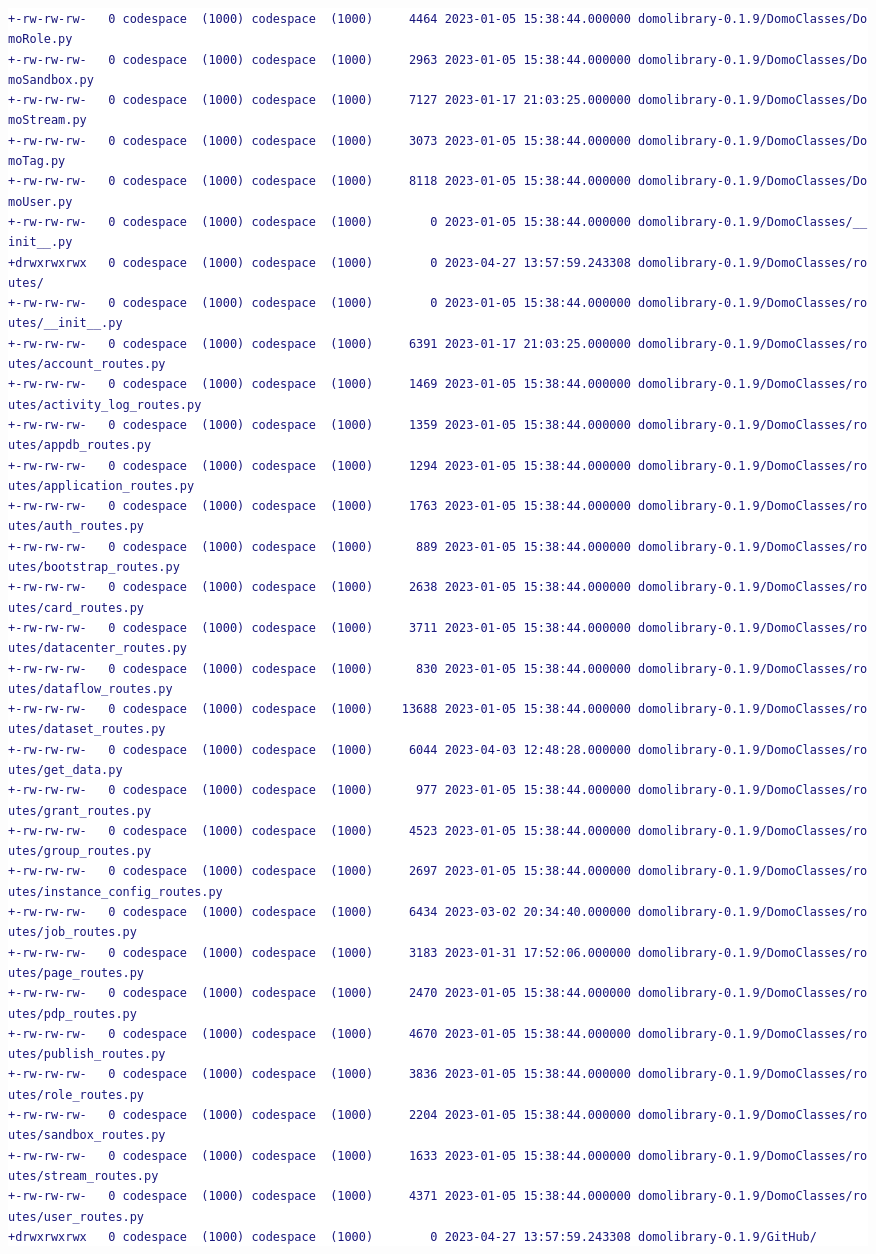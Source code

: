 ```diff
+-rw-rw-rw-   0 codespace  (1000) codespace  (1000)     4464 2023-01-05 15:38:44.000000 domolibrary-0.1.9/DomoClasses/DomoRole.py
+-rw-rw-rw-   0 codespace  (1000) codespace  (1000)     2963 2023-01-05 15:38:44.000000 domolibrary-0.1.9/DomoClasses/DomoSandbox.py
+-rw-rw-rw-   0 codespace  (1000) codespace  (1000)     7127 2023-01-17 21:03:25.000000 domolibrary-0.1.9/DomoClasses/DomoStream.py
+-rw-rw-rw-   0 codespace  (1000) codespace  (1000)     3073 2023-01-05 15:38:44.000000 domolibrary-0.1.9/DomoClasses/DomoTag.py
+-rw-rw-rw-   0 codespace  (1000) codespace  (1000)     8118 2023-01-05 15:38:44.000000 domolibrary-0.1.9/DomoClasses/DomoUser.py
+-rw-rw-rw-   0 codespace  (1000) codespace  (1000)        0 2023-01-05 15:38:44.000000 domolibrary-0.1.9/DomoClasses/__init__.py
+drwxrwxrwx   0 codespace  (1000) codespace  (1000)        0 2023-04-27 13:57:59.243308 domolibrary-0.1.9/DomoClasses/routes/
+-rw-rw-rw-   0 codespace  (1000) codespace  (1000)        0 2023-01-05 15:38:44.000000 domolibrary-0.1.9/DomoClasses/routes/__init__.py
+-rw-rw-rw-   0 codespace  (1000) codespace  (1000)     6391 2023-01-17 21:03:25.000000 domolibrary-0.1.9/DomoClasses/routes/account_routes.py
+-rw-rw-rw-   0 codespace  (1000) codespace  (1000)     1469 2023-01-05 15:38:44.000000 domolibrary-0.1.9/DomoClasses/routes/activity_log_routes.py
+-rw-rw-rw-   0 codespace  (1000) codespace  (1000)     1359 2023-01-05 15:38:44.000000 domolibrary-0.1.9/DomoClasses/routes/appdb_routes.py
+-rw-rw-rw-   0 codespace  (1000) codespace  (1000)     1294 2023-01-05 15:38:44.000000 domolibrary-0.1.9/DomoClasses/routes/application_routes.py
+-rw-rw-rw-   0 codespace  (1000) codespace  (1000)     1763 2023-01-05 15:38:44.000000 domolibrary-0.1.9/DomoClasses/routes/auth_routes.py
+-rw-rw-rw-   0 codespace  (1000) codespace  (1000)      889 2023-01-05 15:38:44.000000 domolibrary-0.1.9/DomoClasses/routes/bootstrap_routes.py
+-rw-rw-rw-   0 codespace  (1000) codespace  (1000)     2638 2023-01-05 15:38:44.000000 domolibrary-0.1.9/DomoClasses/routes/card_routes.py
+-rw-rw-rw-   0 codespace  (1000) codespace  (1000)     3711 2023-01-05 15:38:44.000000 domolibrary-0.1.9/DomoClasses/routes/datacenter_routes.py
+-rw-rw-rw-   0 codespace  (1000) codespace  (1000)      830 2023-01-05 15:38:44.000000 domolibrary-0.1.9/DomoClasses/routes/dataflow_routes.py
+-rw-rw-rw-   0 codespace  (1000) codespace  (1000)    13688 2023-01-05 15:38:44.000000 domolibrary-0.1.9/DomoClasses/routes/dataset_routes.py
+-rw-rw-rw-   0 codespace  (1000) codespace  (1000)     6044 2023-04-03 12:48:28.000000 domolibrary-0.1.9/DomoClasses/routes/get_data.py
+-rw-rw-rw-   0 codespace  (1000) codespace  (1000)      977 2023-01-05 15:38:44.000000 domolibrary-0.1.9/DomoClasses/routes/grant_routes.py
+-rw-rw-rw-   0 codespace  (1000) codespace  (1000)     4523 2023-01-05 15:38:44.000000 domolibrary-0.1.9/DomoClasses/routes/group_routes.py
+-rw-rw-rw-   0 codespace  (1000) codespace  (1000)     2697 2023-01-05 15:38:44.000000 domolibrary-0.1.9/DomoClasses/routes/instance_config_routes.py
+-rw-rw-rw-   0 codespace  (1000) codespace  (1000)     6434 2023-03-02 20:34:40.000000 domolibrary-0.1.9/DomoClasses/routes/job_routes.py
+-rw-rw-rw-   0 codespace  (1000) codespace  (1000)     3183 2023-01-31 17:52:06.000000 domolibrary-0.1.9/DomoClasses/routes/page_routes.py
+-rw-rw-rw-   0 codespace  (1000) codespace  (1000)     2470 2023-01-05 15:38:44.000000 domolibrary-0.1.9/DomoClasses/routes/pdp_routes.py
+-rw-rw-rw-   0 codespace  (1000) codespace  (1000)     4670 2023-01-05 15:38:44.000000 domolibrary-0.1.9/DomoClasses/routes/publish_routes.py
+-rw-rw-rw-   0 codespace  (1000) codespace  (1000)     3836 2023-01-05 15:38:44.000000 domolibrary-0.1.9/DomoClasses/routes/role_routes.py
+-rw-rw-rw-   0 codespace  (1000) codespace  (1000)     2204 2023-01-05 15:38:44.000000 domolibrary-0.1.9/DomoClasses/routes/sandbox_routes.py
+-rw-rw-rw-   0 codespace  (1000) codespace  (1000)     1633 2023-01-05 15:38:44.000000 domolibrary-0.1.9/DomoClasses/routes/stream_routes.py
+-rw-rw-rw-   0 codespace  (1000) codespace  (1000)     4371 2023-01-05 15:38:44.000000 domolibrary-0.1.9/DomoClasses/routes/user_routes.py
+drwxrwxrwx   0 codespace  (1000) codespace  (1000)        0 2023-04-27 13:57:59.243308 domolibrary-0.1.9/GitHub/
```